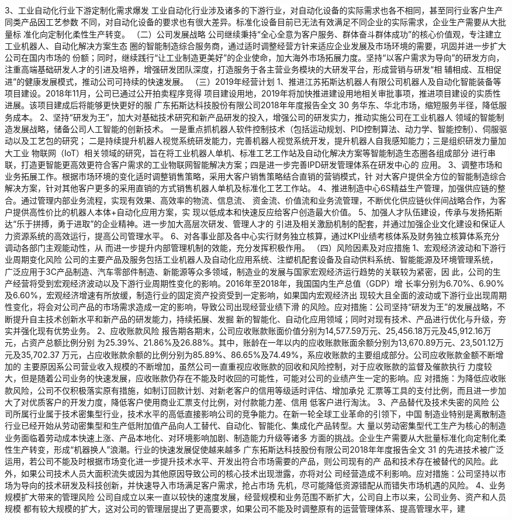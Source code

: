 3、工业自动化行业下游定制化需求爆发
工业自动化行业涉及诸多的下游行业，对自动化设备的实际需求也各不相同，甚至同行业客户生产同类产品因工艺参数
不同，对自动化设备的要求也有很大差异。标准化设备目前已无法有效满足不同企业的实际需求，企业生产需要从大批量标
准化向定制化柔性生产转变。
（二）公司发展战略
公司继续秉持“全心全意为客户服务、群体奋斗群体成功”的核心价值观，专注建立工业机器人、自动化解决方案生态
圈的智能制造综合服务商，通过适时调整经营方针来适应企业发展及市场环境的需要，巩固并进一步扩大公司在国内市场的
份额；同时，继续践行“让工业制造更美好”的企业使命，加大海外市场拓展力度。坚持“以客户需求为导向”的研发方向，
注重高端基础研发人才的引进及培养，增强研发团队深度，打造服务于各主营业务模块的大研发平台，形成营销与研发“相
辅相成、互相促进”的健康发展模式，推动公司可持续的快速发展。
（三）2019年经营计划
1、推进江苏拓斯达机器人有限公司机器人及自动化智能装备等项目建设。2018年11月，公司已通过公开拍卖程序竞得
项目建设用地，2019年将加快推进建设用地相关审批事项，推进项目建设的实质性进展。该项目建成后将能够更快更好的服
广东拓斯达科技股份有限公司2018年年度报告全文
30
务华东、华北市场，缩短服务半径，降低服务成本。
2、坚持“研发为王”，加大对基础技术研究和新产品研发的投入，增强公司的研发实力，推动实施公司在工业机器人
领域的智能制造发展战略，储备公司人工智能的创新技术。
一是重点抓机器人软件控制技术（包括运动规划、PID控制算法、动力学、智能控制）、伺服驱动以及工艺包的研究；
二是持续提升机器人视觉系统研发能力，完善机器人视觉系统开发，提升机器人自我感知能力；三是组织研发力量加大工业
物联网（IoT）相关领域的研究，旨在将工业机器人单机、标准工艺工作站及自动化解决方案等智能制造生态圈各组成部分
进行串联，打造更智能更高效更符合客户需求的工业物联网智能解决方案；四是进一步完善IPD研发管理体系在研发中心的
应用。
3、调整市场和业务拓展工作。根据市场环境的变化适时调整销售策略，采用大客户销售策略结合直销的营销模式，针
对大客户提供全方位的智能制造综合解决方案，针对其他客户更多的采用直销的方式销售机器人单机及标准化工艺工作站。
4、推进制造中心6S精益生产管理，加强供应链的整合。通过管理内部业务流程，实现有效果、高效率的物流、信息流、
资金流、价值流和业务流管理，不断优化供应链伙伴间战略合作，为客户提供高性价比的机器人本体+自动化应用方案，实
现以低成本和快速反应给客户创造最大价值。
5、加强人才队伍建设，传承与发扬拓斯达“乐于拼搏，勇于进取”的企业精神。进一步加大高层次研发、管理人才的
引进及相关激励机制的配套，并通过加强企业文化建设和保证人力资源系统的高效运行，提高公司管理水平。
6、对各事业部及各中心实行财务独立核算，通过KPI业绩考核体系及财务独立核算体系充分调动各部门主观能动性，从
而进一步提升内部管理机制的效能，充分发挥积极作用。
（四）风险因素及对应措施
1、宏观经济波动和下游行业周期变化风险
公司的主要产品及服务包括工业机器人及自动化应用系统、注塑机配套设备及自动供料系统、智能能源及环境管理系统，
广泛应用于3C产品制造、汽车零部件制造、新能源等众多领域，制造业的发展与国家宏观经济运行趋势的关联较为紧密，因
此，公司的生产经营将受到宏观经济波动以及下游行业周期性变化的影响。2016年至2018年，我国国内生产总值（GDP）增
长率分别为6.70%、6.90%及6.60%，宏观经济增速有所放缓，制造行业的固定资产投资受到一定影响，如果国内宏观经济出
现较大且全面的波动或下游行业出现周期性变化，将会对公司产品的市场需求造成一定的影响，导致公司出现经营业绩下滑
的风险。应对措施：公司坚持“研发为王”的发展战略，不断提升自主技术创新水平和新产品的研发能力，持续拓展、发掘
新的智能化、自动化应用领域；同时对现有技术、产品进行优化与升级，夯实并强化现有优势业务。
2、应收账款风险
报告期各期末，公司应收账款账面价值分别为14,577.59万元、25,456.18万元及45,912.16万元，占资产总额比例分别
为25.39%、21.86%及26.88%。其中，账龄在一年以内的应收账款账面余额分别为13,670.89万元、23,501.12万元及35,702.37
万元，占应收账款余额的比例分别为85.89%、86.65%及74.49%，系应收账款的主要组成部分。公司应收账款金额不断增加的
主要原因系公司营业收入规模的不断增加，虽然公司一直重视应收账款的回收和风险控制，对于应收账款的监督及催款执行
力度较大，但是随着公司业务的快速发展，应收账款仍存在不能及时收回的可能性，可能对公司的业绩产生一定的影响。应
对措施：为降低应收账款风险，公司不仅积极落实原有措施，如制订回款计划、对新老客户的信用等级适时评估、增加承兑
汇票等工具的支付比例，而且进一步加大了对优质客户的开发力度，降低客户使用商业汇票支付比例，对付款能力差、信用
低客户进行淘汰。
3、产品替代及技术失密的风险
公司所属行业属于技术密集型行业，技术水平的高低直接影响公司的竞争能力。在新一轮全球工业革命的引领下，中国
制造业特别是离散制造行业已经开始从劳动密集型和生产低附加值产品向人工替代、自动化、智能化、集成化产品转型。大
量以劳动密集型代工生产为核心的制造业务面临着劳动成本快速上涨、产品本地化、对环境影响加剧、制造能力升级等诸多
方面的挑战。企业生产需要从大批量标准化向定制化柔性生产转变，形成“机器换人”浪潮。行业的快速发展促使越来越多
广东拓斯达科技股份有限公司2018年年度报告全文
31
的先进技术被广泛运用，若公司不能及时根据市场变化进一步提升技术水平、开发出符合市场需要的产品，则公司现有的产
品和技术存在被替代的风险。此外，如果公司技术人员大面积流失或因为其他原因导致公司的核心技术出现泄露，亦将对公
司经营造成不利影响。应对措施：公司坚持以市场为导向的技术研发及科技创新，并快速导入市场满足客户需求，抢占市场
先机，尽可能降低资源错配从而错失市场机遇的风险。
4、业务规模扩大带来的管理风险
公司自成立以来一直以较快的速度发展，经营规模和业务范围不断扩大，公司自上市以来，公司业务、资产和人员规模
都有较大规模的扩大，这对公司的管理层提出了更高要求，如果公司不能及时调整原有的运营管理体系、提高管理水平，建
